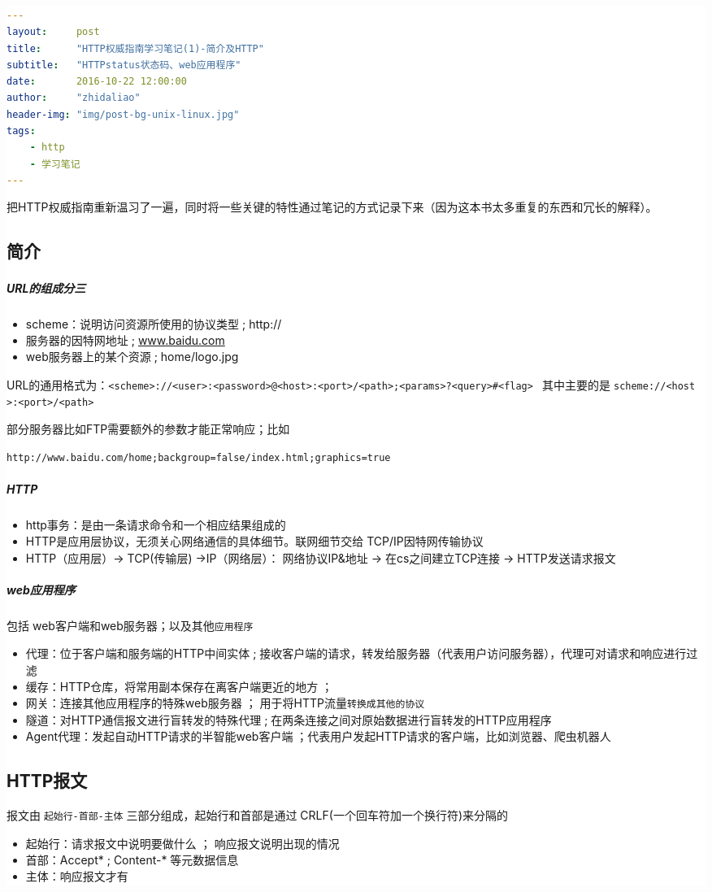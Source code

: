 ```yaml
---
layout:     post
title:      "HTTP权威指南学习笔记(1)-简介及HTTP"
subtitle:	"HTTPstatus状态码、web应用程序"
date:       2016-10-22 12:00:00
author:     "zhidaliao"
header-img: "img/post-bg-unix-linux.jpg"
tags:
    - http
    - 学习笔记
---
```


把HTTP权威指南重新温习了一遍，同时将一些关键的特性通过笔记的方式记录下来（因为这本书太多重复的东西和冗长的解释）。

## 简介

##### URL的组成分三
- scheme：说明访问资源所使用的协议类型 ; http://
- 服务器的因特网地址 ; www.baidu.com
- web服务器上的某个资源 ; home/logo.jpg

URL的通用格式为：`<scheme>://<user>:<password>@<host>:<port>/<path>;<params>?<query>#<flag> ` 
其中主要的是 `scheme://<host>:<port>/<path>`

部分服务器比如FTP需要额外的参数才能正常响应；比如
```
http://www.baidu.com/home;backgroup=false/index.html;graphics=true
```

##### HTTP

- http事务：是由一条请求命令和一个相应结果组成的
- HTTP是应用层协议，无须关心网络通信的具体细节。联网细节交给 TCP/IP因特网传输协议
- HTTP（应用层）-> TCP(传输层) ->IP（网络层）： 网络协议IP&地址 -> 在cs之间建立TCP连接 -> HTTP发送请求报文

##### web应用程序

包括 web客户端和web服务器；以及其他`应用程序`

- 代理：位于客户端和服务端的HTTP中间实体 ; 接收客户端的请求，转发给服务器（代表用户访问服务器），代理可对请求和响应进行过滤
- 缓存：HTTP仓库，将常用副本保存在离客户端更近的地方 ； 
- 网关：连接其他应用程序的特殊web服务器 ； 用于将HTTP流量`转换成其他的协议`
- 隧道：对HTTP通信报文进行盲转发的特殊代理 ; 在两条连接之间对原始数据进行盲转发的HTTP应用程序
- Agent代理：发起自动HTTP请求的半智能web客户端 ；代表用户发起HTTP请求的客户端，比如浏览器、爬虫机器人


## HTTP报文 

报文由 `起始行-首部-主体` 三部分组成，起始行和首部是通过 CRLF(一个回车符加一个换行符)来分隔的

- 起始行：请求报文中说明要做什么 ； 响应报文说明出现的情况
- 首部：Accept*  ; Content-* 等元数据信息
- 主体：响应报文才有
